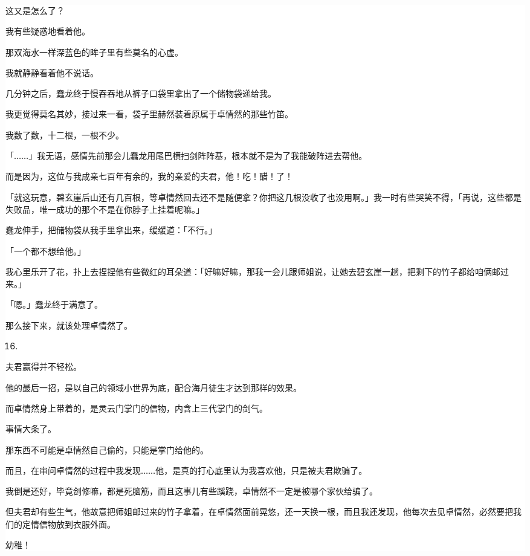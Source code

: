 这又是怎么了？


我有些疑惑地看着他。


那双海水一样深蓝色的眸子里有些莫名的心虚。


我就静静看着他不说话。


几分钟之后，蠢龙终于慢吞吞地从裤子口袋里拿出了一个储物袋递给我。


我更觉得莫名其妙，接过来一看，袋子里赫然装着原属于卓情然的那些竹笛。


我数了数，十二根，一根不少。


「……」我无语，感情先前那会儿蠢龙用尾巴横扫剑阵阵基，根本就不是为了我能破阵进去帮他。


而是因为，这位与我成亲七百年有余的，我的亲爱的夫君，他！吃！醋！了！


「就这玩意，碧玄崖后山还有几百根，等卓情然回去还不是随便拿？你把这几根没收了也没用啊。」我一时有些哭笑不得，「再说，这些都是失败品，唯一成功的那个不是在你脖子上挂着呢嘛。」


蠢龙伸手，把储物袋从我手里拿出来，缓缓道：「不行。」


「一个都不想给他。」


我心里乐开了花，扑上去捏捏他有些微红的耳朵道：「好嘛好嘛，那我一会儿跟师姐说，让她去碧玄崖一趟，把剩下的竹子都给咱俩邮过来。」


「嗯。」蠢龙终于满意了。


那么接下来，就该处理卓情然了。


16.


夫君赢得并不轻松。


他的最后一招，是以自己的领域小世界为底，配合海月徒生才达到那样的效果。


而卓情然身上带着的，是灵云门掌门的信物，内含上三代掌门的剑气。


事情大条了。


那东西不可能是卓情然自己偷的，只能是掌门给他的。


而且，在审问卓情然的过程中我发现……他，是真的打心底里认为我喜欢他，只是被夫君欺骗了。


我倒是还好，毕竟剑修嘛，都是死脑筋，而且这事儿有些蹊跷，卓情然不一定是被哪个家伙给骗了。


但夫君却有些生气，他故意把师姐邮过来的竹子拿着，在卓情然面前晃悠，还一天换一根，而且我还发现，他每次去见卓情然，必然要把我们的定情信物放到衣服外面。


幼稚！
